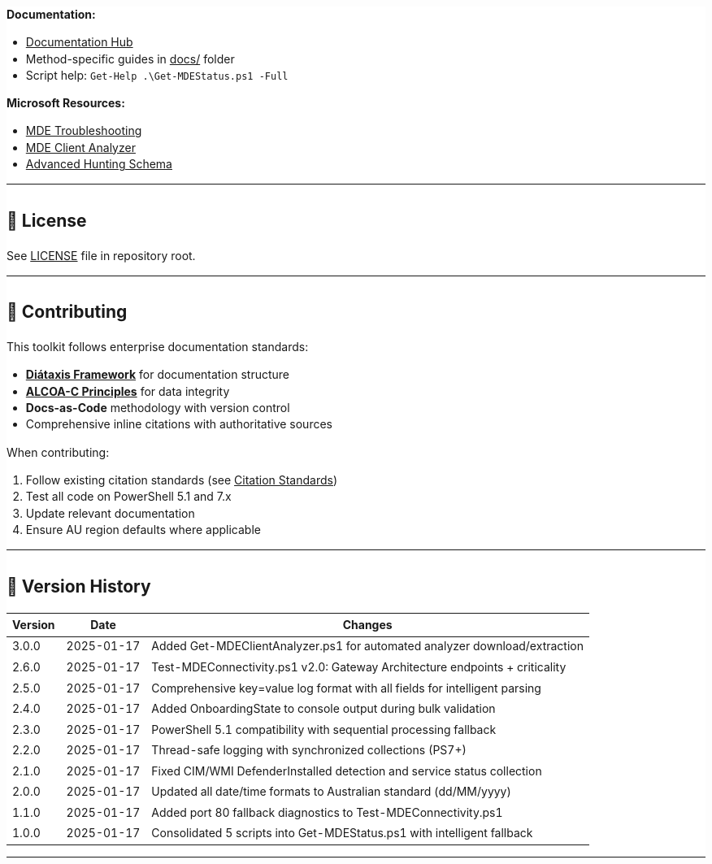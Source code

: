 **Documentation:**

- [Documentation Hub](./docs/INDEX.md)
- Method-specific guides in [docs/](./docs/) folder
- Script help: `Get-Help .\Get-MDEStatus.ps1 -Full`

**Microsoft Resources:**

- [MDE Troubleshooting](https://learn.microsoft.com/en-us/defender-endpoint/troubleshoot-onboarding)
- [MDE Client Analyzer](https://learn.microsoft.com/en-us/defender-endpoint/run-analyzer-windows)
- [Advanced Hunting Schema](https://learn.microsoft.com/en-us/defender-xdr/advanced-hunting-schema-tables)

---

## 📜 License

See [LICENSE](../../LICENSE) file in repository root.

---

## 🤝 Contributing

This toolkit follows enterprise documentation standards:

- **[Diátaxis Framework](https://diataxis.fr/)** for documentation structure
- **[ALCOA-C Principles](https://www.fda.gov/media/119267/download)** for data integrity
- **Docs-as-Code** methodology with version control
- Comprehensive inline citations with authoritative sources

When contributing:

1. Follow existing citation standards (see [Citation Standards](#-citation-standards))
2. Test all code on PowerShell 5.1 and 7.x
3. Update relevant documentation
4. Ensure AU region defaults where applicable

---

## 📅 Version History

| Version | Date       | Changes                                                                     |
| ------- | ---------- | --------------------------------------------------------------------------- |
| 3.0.0   | 2025-01-17 | Added Get-MDEClientAnalyzer.ps1 for automated analyzer download/extraction  |
| 2.6.0   | 2025-01-17 | Test-MDEConnectivity.ps1 v2.0: Gateway Architecture endpoints + criticality |
| 2.5.0   | 2025-01-17 | Comprehensive key=value log format with all fields for intelligent parsing  |
| 2.4.0   | 2025-01-17 | Added OnboardingState to console output during bulk validation              |
| 2.3.0   | 2025-01-17 | PowerShell 5.1 compatibility with sequential processing fallback            |
| 2.2.0   | 2025-01-17 | Thread-safe logging with synchronized collections (PS7+)                    |
| 2.1.0   | 2025-01-17 | Fixed CIM/WMI DefenderInstalled detection and service status collection     |
| 2.0.0   | 2025-01-17 | Updated all date/time formats to Australian standard (dd/MM/yyyy)           |
| 1.1.0   | 2025-01-17 | Added port 80 fallback diagnostics to Test-MDEConnectivity.ps1              |
| 1.0.0   | 2025-01-17 | Consolidated 5 scripts into Get-MDEStatus.ps1 with intelligent fallback     |

---